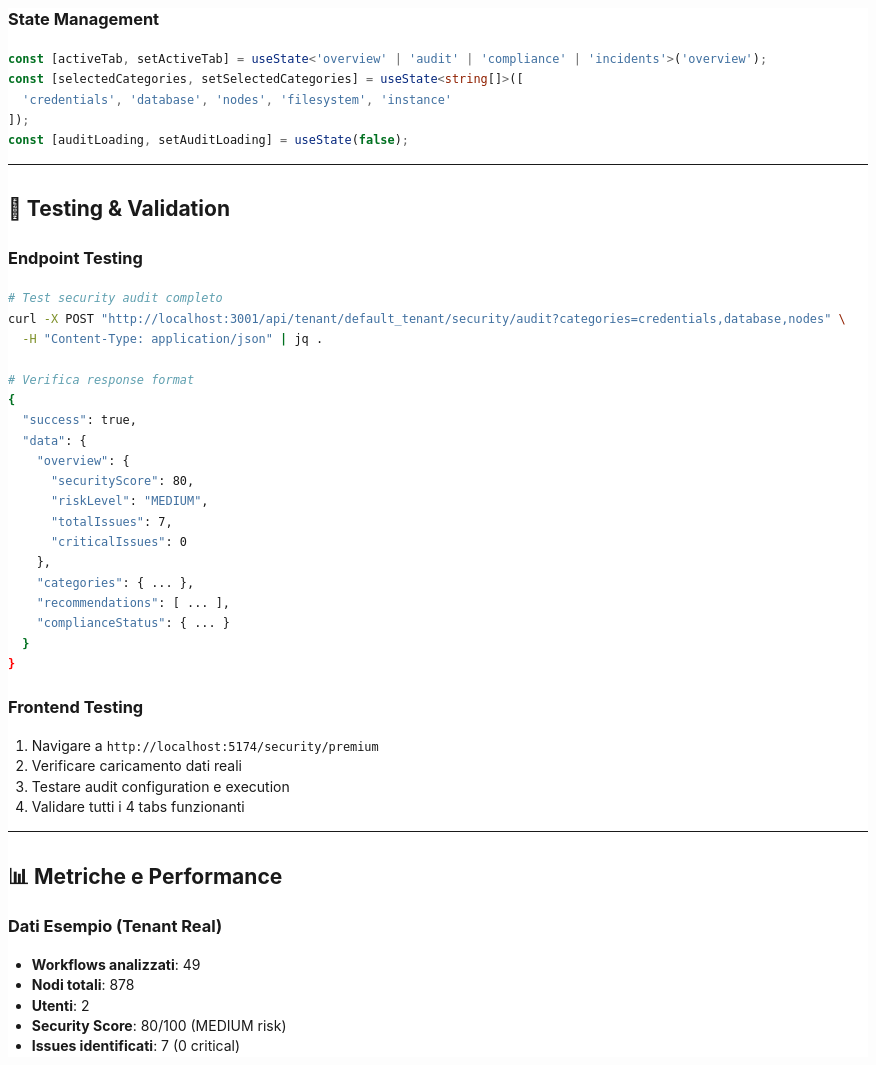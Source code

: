 
### State Management
```typescript
const [activeTab, setActiveTab] = useState<'overview' | 'audit' | 'compliance' | 'incidents'>('overview');
const [selectedCategories, setSelectedCategories] = useState<string[]>([
  'credentials', 'database', 'nodes', 'filesystem', 'instance'
]);
const [auditLoading, setAuditLoading] = useState(false);
```

---

## 🧪 Testing & Validation

### Endpoint Testing
```bash
# Test security audit completo
curl -X POST "http://localhost:3001/api/tenant/default_tenant/security/audit?categories=credentials,database,nodes" \
  -H "Content-Type: application/json" | jq .

# Verifica response format
{
  "success": true,
  "data": {
    "overview": {
      "securityScore": 80,
      "riskLevel": "MEDIUM", 
      "totalIssues": 7,
      "criticalIssues": 0
    },
    "categories": { ... },
    "recommendations": [ ... ],
    "complianceStatus": { ... }
  }
}
```

### Frontend Testing
1. Navigare a `http://localhost:5174/security/premium`
2. Verificare caricamento dati reali
3. Testare audit configuration e execution
4. Validare tutti i 4 tabs funzionanti

---

## 📊 Metriche e Performance

### Dati Esempio (Tenant Real)
- **Workflows analizzati**: 49
- **Nodi totali**: 878 
- **Utenti**: 2
- **Security Score**: 80/100 (MEDIUM risk)
- **Issues identificati**: 7 (0 critical)
